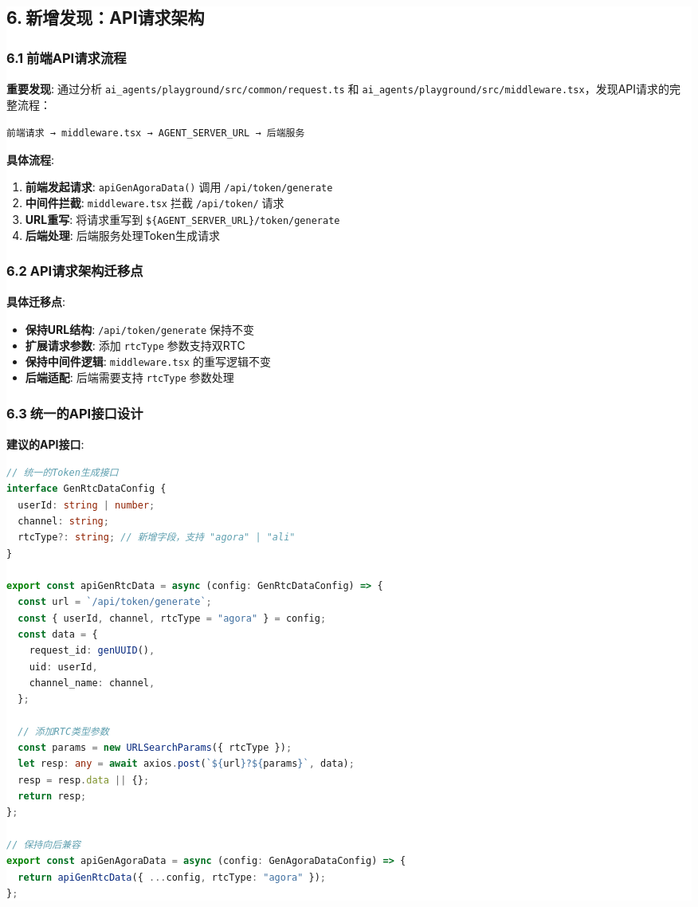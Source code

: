 ## 6. 新增发现：API请求架构

### 6.1 前端API请求流程

**重要发现**: 通过分析 `ai_agents/playground/src/common/request.ts` 和 `ai_agents/playground/src/middleware.tsx`，发现API请求的完整流程：

```
前端请求 → middleware.tsx → AGENT_SERVER_URL → 后端服务
```

**具体流程**:

1. **前端发起请求**: `apiGenAgoraData()` 调用 `/api/token/generate`
2. **中间件拦截**: `middleware.tsx` 拦截 `/api/token/` 请求
3. **URL重写**: 将请求重写到 `${AGENT_SERVER_URL}/token/generate`
4. **后端处理**: 后端服务处理Token生成请求

### 6.2 API请求架构迁移点

**具体迁移点**:

- **保持URL结构**: `/api/token/generate` 保持不变
- **扩展请求参数**: 添加 `rtcType` 参数支持双RTC
- **保持中间件逻辑**: `middleware.tsx` 的重写逻辑不变
- **后端适配**: 后端需要支持 `rtcType` 参数处理

### 6.3 统一的API接口设计

**建议的API接口**:

```typescript
// 统一的Token生成接口
interface GenRtcDataConfig {
  userId: string | number;
  channel: string;
  rtcType?: string; // 新增字段，支持 "agora" | "ali"
}

export const apiGenRtcData = async (config: GenRtcDataConfig) => {
  const url = `/api/token/generate`;
  const { userId, channel, rtcType = "agora" } = config;
  const data = {
    request_id: genUUID(),
    uid: userId,
    channel_name: channel,
  };

  // 添加RTC类型参数
  const params = new URLSearchParams({ rtcType });
  let resp: any = await axios.post(`${url}?${params}`, data);
  resp = resp.data || {};
  return resp;
};

// 保持向后兼容
export const apiGenAgoraData = async (config: GenAgoraDataConfig) => {
  return apiGenRtcData({ ...config, rtcType: "agora" });
};
```
